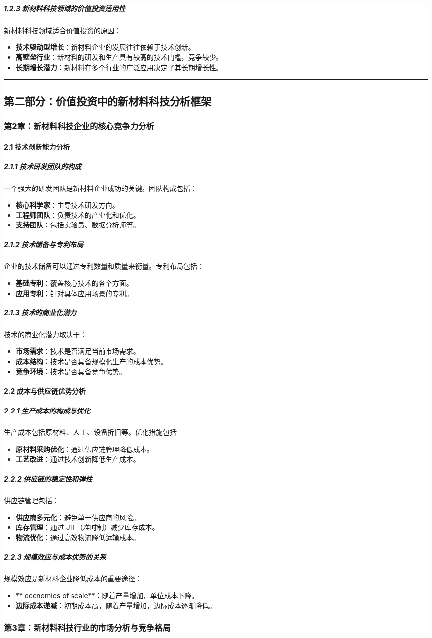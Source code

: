 ##### 1.2.3 新材料科技领域的价值投资适用性
新材料科技领域适合价值投资的原因：
- **技术驱动型增长**：新材料企业的发展往往依赖于技术创新。
- **高壁垒行业**：新材料的研发和生产具有较高的技术门槛，竞争较少。
- **长期增长潜力**：新材料在多个行业的广泛应用决定了其长期增长性。

---

## 第二部分：价值投资中的新材料科技分析框架

### 第2章：新材料科技企业的核心竞争力分析

#### 2.1 技术创新能力分析

##### 2.1.1 技术研发团队的构成
一个强大的研发团队是新材料企业成功的关键。团队构成包括：
- **核心科学家**：主导技术研发方向。
- **工程师团队**：负责技术的产业化和优化。
- **支持团队**：包括实验员、数据分析师等。

##### 2.1.2 技术储备与专利布局
企业的技术储备可以通过专利数量和质量来衡量。专利布局包括：
- **基础专利**：覆盖核心技术的各个方面。
- **应用专利**：针对具体应用场景的专利。

##### 2.1.3 技术的商业化潜力
技术的商业化潜力取决于：
- **市场需求**：技术是否满足当前市场需求。
- **成本结构**：技术是否具备规模化生产的成本优势。
- **竞争环境**：技术是否具备竞争优势。

#### 2.2 成本与供应链优势分析

##### 2.2.1 生产成本的构成与优化
生产成本包括原材料、人工、设备折旧等。优化措施包括：
- **原材料采购优化**：通过供应链管理降低成本。
- **工艺改进**：通过技术创新降低生产成本。

##### 2.2.2 供应链的稳定性和弹性
供应链管理包括：
- **供应商多元化**：避免单一供应商的风险。
- **库存管理**：通过 JIT（准时制）减少库存成本。
- **物流优化**：通过高效物流降低运输成本。

##### 2.2.3 规模效应与成本优势的关系
规模效应是新材料企业降低成本的重要途径：
- ** economies of scale**：随着产量增加，单位成本下降。
- **边际成本递减**：初期成本高，随着产量增加，边际成本逐渐降低。

### 第3章：新材料科技行业的市场分析与竞争格局
